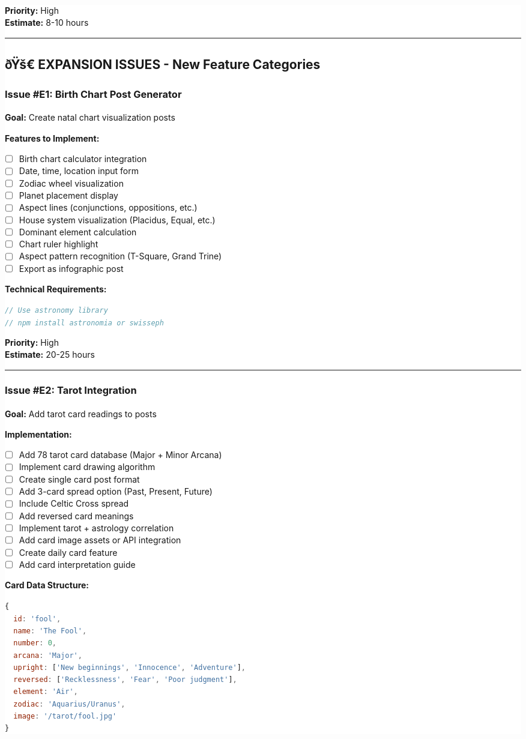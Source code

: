 **Priority:** High  
**Estimate:** 8-10 hours

---

## ðŸš€ EXPANSION ISSUES - New Feature Categories

### Issue #E1: Birth Chart Post Generator
**Goal:** Create natal chart visualization posts

**Features to Implement:**
- [ ] Birth chart calculator integration
- [ ] Date, time, location input form
- [ ] Zodiac wheel visualization
- [ ] Planet placement display
- [ ] Aspect lines (conjunctions, oppositions, etc.)
- [ ] House system visualization (Placidus, Equal, etc.)
- [ ] Dominant element calculation
- [ ] Chart ruler highlight
- [ ] Aspect pattern recognition (T-Square, Grand Trine)
- [ ] Export as infographic post

**Technical Requirements:**
```javascript
// Use astronomy library
// npm install astronomia or swisseph
```

**Priority:** High  
**Estimate:** 20-25 hours

---

### Issue #E2: Tarot Integration
**Goal:** Add tarot card readings to posts

**Implementation:**
- [ ] Add 78 tarot card database (Major + Minor Arcana)
- [ ] Implement card drawing algorithm
- [ ] Create single card post format
- [ ] Add 3-card spread option (Past, Present, Future)
- [ ] Include Celtic Cross spread
- [ ] Add reversed card meanings
- [ ] Implement tarot + astrology correlation
- [ ] Add card image assets or API integration
- [ ] Create daily card feature
- [ ] Add card interpretation guide

**Card Data Structure:**
```javascript
{
  id: 'fool',
  name: 'The Fool',
  number: 0,
  arcana: 'Major',
  upright: ['New beginnings', 'Innocence', 'Adventure'],
  reversed: ['Recklessness', 'Fear', 'Poor judgment'],
  element: 'Air',
  zodiac: 'Aquarius/Uranus',
  image: '/tarot/fool.jpg'
}
```
